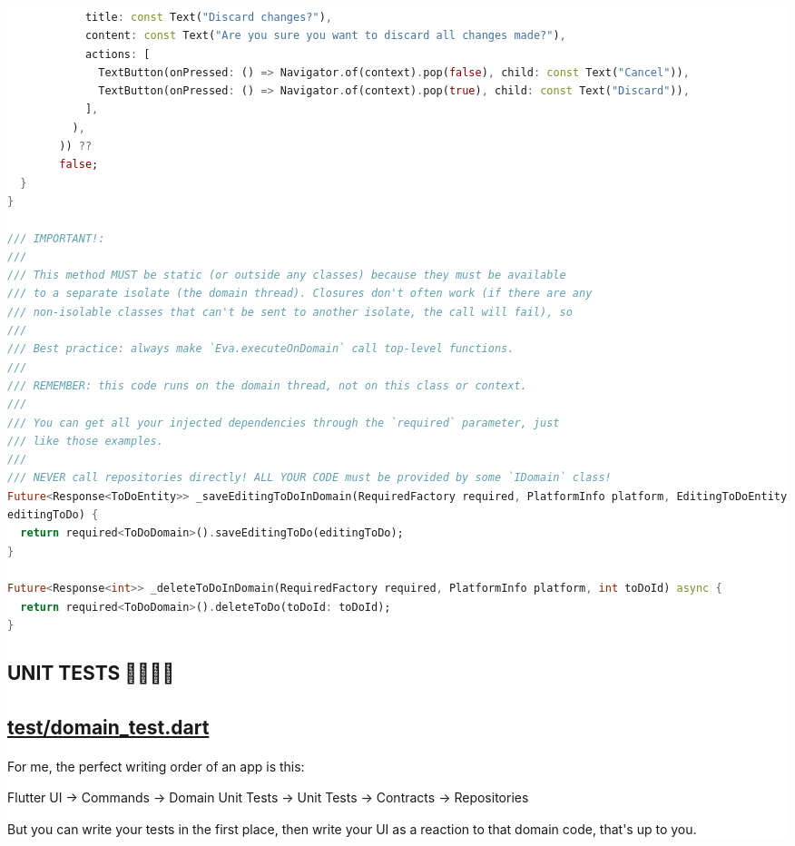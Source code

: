 ```dart
            title: const Text("Discard changes?"),
            content: const Text("Are you sure you want to discard all changes made?"),
            actions: [
              TextButton(onPressed: () => Navigator.of(context).pop(false), child: const Text("Cancel")),
              TextButton(onPressed: () => Navigator.of(context).pop(true), child: const Text("Discard")),
            ],
          ),
        )) ??
        false;
  }
}

/// IMPORTANT!:
///
/// This method MUST be static (or outside any classes) because they must be available
/// to a separate isolate (the domain thread). Closures don't often work (if there are any
/// non-isolable classes that can't be sent to another isolate, the call will fail), so
///
/// Best practice: always make `Eva.executeOnDomain` call top-level functions.
///
/// REMEMBER: this code runs on the domain thread, not on this class or context.
///
/// You can get all your injected dependencies through the `required` parameter, just
/// like those examples.
///
/// NEVER call repositories directly! ALL YOUR CODE must be provided by some `IDomain` class!
Future<Response<ToDoEntity>> _saveEditingToDoInDomain(RequiredFactory required, PlatformInfo platform, EditingToDoEntity editingToDo) {
  return required<ToDoDomain>().saveEditingToDo(editingToDo);
}

Future<Response<int>> _deleteToDoInDomain(RequiredFactory required, PlatformInfo platform, int toDoId) async {
  return required<ToDoDomain>().deleteToDo(toDoId: toDoId);
}
```

## UNIT TESTS 🥰😍🥳🎉

## [test/domain_test.dart](https://github.com/JCKodel/eva/blob/199c24cd6ab9ebaf98285fd4470fd52a6df735ae/example/lib/test/domain_test.dart)

For me, the perfect writing order of an app is this:

Flutter UI -> Commands -> Domain Unit Tests -> Unit Tests -> Contracts -> Repositories

But you can write your tests in the first place, then write your UI as a reaction to that domain code, that's up to you.
